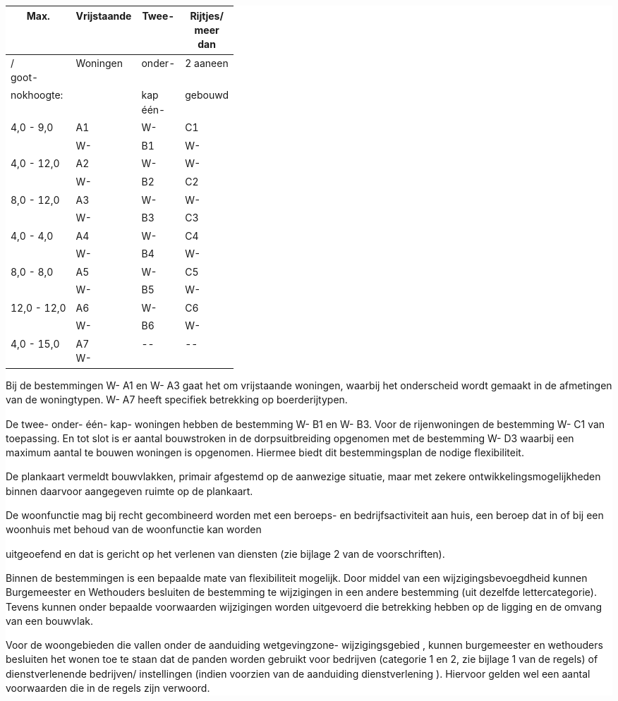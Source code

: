 | Max.        | Vrijstaande | Twee-       | Rijtjes/<br>meer<br>dan |
|-------------|-------------|-------------|-------------------------|
| /<br>goot-  | Woningen    | onder-      | 2 aaneen                |
| nokhoogte:  |             | kap<br>één- | gebouwd                 |
| 4,0 - 9,0   | A1          | W-          | C1                      |
|             | W-          | B1          | W-                      |
| 4,0 - 12,0  | A2          | W-          | W-                      |
|             | W-          | B2          | C2                      |
| 8,0 - 12,0  | A3          | W-          | W-                      |
|             | W-          | B3          | C3                      |
| 4,0 - 4,0   | A4          | W-          | C4                      |
|             | W-          | B4          | W-                      |
| 8,0 - 8,0   | A5          | W-          | C5                      |
|             | W-          | B5          | W-                      |
| 12,0 - 12,0 | A6          | W-          | C6                      |
|             | W-          | B6          | W-                      |
| 4,0 - 15,0  | A7<br>W-    | --          | --                      |

Bij de bestemmingen W- A1 en W- A3 gaat het om vrijstaande woningen, waarbij het onderscheid wordt gemaakt in de afmetingen van de woningtypen. W- A7 heeft specifiek betrekking op boerderijtypen.

De twee- onder- één- kap- woningen hebben de bestemming W- B1 en W- B3. Voor de rijenwoningen de bestemming W- C1 van toepassing. En tot slot is er aantal bouwstroken in de dorpsuitbreiding opgenomen met de bestemming W- D3 waarbij een maximum aantal te bouwen woningen is opgenomen. Hiermee biedt dit bestemmingsplan de nodige flexibiliteit.

De plankaart vermeldt bouwvlakken, primair afgestemd op de aanwezige situatie, maar met zekere ontwikkelingsmogelijkheden binnen daarvoor aangegeven ruimte op de plankaart.

De woonfunctie mag bij recht gecombineerd worden met een beroeps- en bedrijfsactiviteit aan huis, een beroep dat in of bij een woonhuis met behoud van de woonfunctie kan worden

uitgeoefend en dat is gericht op het verlenen van diensten (zie bijlage 2 van de voorschriften).

Binnen de bestemmingen is een bepaalde mate van flexibiliteit mogelijk. Door middel van een wijzigingsbevoegdheid kunnen Burgemeester en Wethouders besluiten de bestemming te wijzigingen in een andere bestemming (uit dezelfde lettercategorie). Tevens kunnen onder bepaalde voorwaarden wijzigingen worden uitgevoerd die betrekking hebben op de ligging en de omvang van een bouwvlak.

Voor de woongebieden die vallen onder de aanduiding wetgevingzone- wijzigingsgebied , kunnen burgemeester en wethouders besluiten het wonen toe te staan dat de panden worden gebruikt voor bedrijven (categorie 1 en 2, zie bijlage 1 van de regels) of dienstverlenende bedrijven/ instellingen (indien voorzien van de aanduiding dienstverlening ). Hiervoor gelden wel een aantal voorwaarden die in de regels zijn verwoord.
